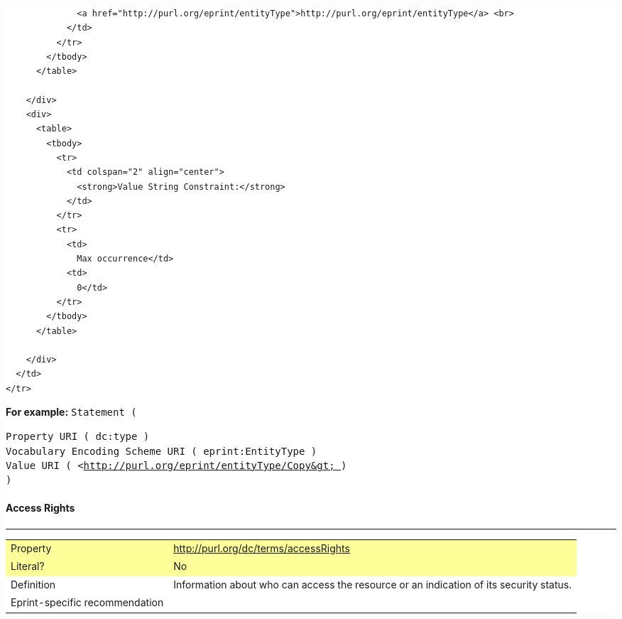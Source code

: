                   <a href="http://purl.org/eprint/entityType">http://purl.org/eprint/entityType</a> <br>
                </td>
              </tr>
            </tbody>
          </table>

        </div>
        <div>
          <table>
            <tbody>
              <tr>
                <td colspan="2" align="center">
                  <strong>Value String Constraint:</strong>
                </td>
              </tr>
              <tr>
                <td>
                  Max occurrence</td>
                <td>
                  0</td>
              </tr>
            </tbody>
          </table>

        </div>
      </td>
    </tr>
  </tbody>
</table>

**For example:**
<tt>Statement (</tt>  

<tt>Property URI ( dc:type )</tt>  
<tt>Vocabulary Encoding Scheme URI ( eprint:EntityType )</tt>  
<tt>Value URI ( &lt;http://purl.org/eprint/entityType/Copy&gt; )</tt>  
<tt>)</tt>  

#### Access Rights

* * *

<table>
  <tbody>
    <tr bgcolor="#ffff99">
      <td>
        Property </td>
      <td>
        <a href="http://purl.org/dc/terms/accessRights">http://purl.org/dc/terms/accessRights</a>
      </td>
    </tr>
    <tr bgcolor="#ffff99">
      <td>
        Literal? </td>
      <td>
        No</td>
    </tr>
    <tr>
      <td>
        Definition </td>
      <td>
        Information about who can access the resource or an indication of its security status. </td>
    </tr>
    <tr>
      <td>
        Eprint-specific recommendation </td>